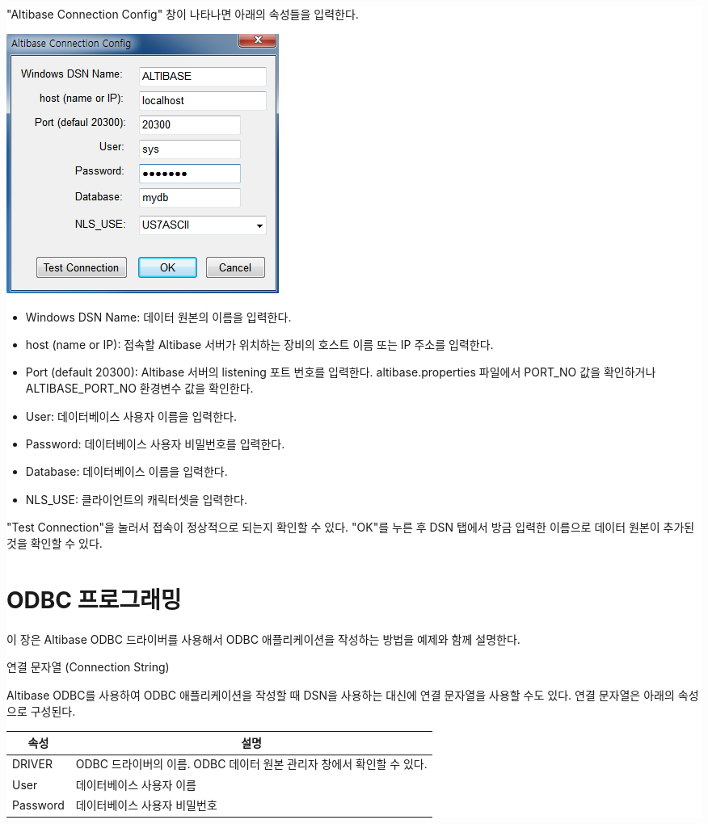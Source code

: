 "Altibase Connection Config" 창이 나타나면 아래의 속성들을 입력한다.

![](mmm/media/image3.png)

  - Windows DSN Name: 데이터 원본의 이름을 입력한다.

  - host (name or IP): 접속할 Altibase 서버가 위치하는 장비의 호스트 이름 또는 IP 주소를 입력한다.

  - Port (default 20300): Altibase 서버의 listening 포트 번호를 입력한다.
    altibase.properties 파일에서 PORT\_NO 값을 확인하거나 ALTIBASE\_PORT\_NO 환경변수
    값을 확인한다.

  - User: 데이터베이스 사용자 이름을 입력한다.

  - Password: 데이터베이스 사용자 비밀번호를 입력한다.

  - Database: 데이터베이스 이름을 입력한다.

  - NLS\_USE: 클라이언트의 캐릭터셋을 입력한다.

"Test Connection"을 눌러서 접속이 정상적으로 되는지 확인할 수 있다. "OK"를 누른 후 DSN 탭에서 방금 입력한
이름으로 데이터 원본이 추가된 것을 확인할 수 있다.

# ODBC 프로그래밍

이 장은 Altibase ODBC 드라이버를 사용해서 ODBC 애플리케이션을 작성하는 방법을 예제와 함께
설명한다.<span id="_WWID10000752" class="anchor"></span>

연결 문자열 (Connection String)

Altibase ODBC를 사용하여 ODBC 애플리케이션을 작성할 때 DSN을 사용하는 대신에 연결 문자열을 사용할 수도 있다.
연결 문자열은 아래의 속성으로 구성된다.

<table>
<thead>
<tr class="header">
<th>속성</th>
<th>설명</th>
</tr>
</thead>
<tbody>
<tr class="odd">
<td>DRIVER</td>
<td>ODBC 드라이버의 이름. ODBC 데이터 원본 관리자 창에서 확인할 수 있다.</td>
</tr>
<tr class="even">
<td>User</td>
<td>데이터베이스 사용자 이름</td>
</tr>
<tr class="odd">
<td>Password</td>
<td>데이터베이스 사용자 비밀번호</td>